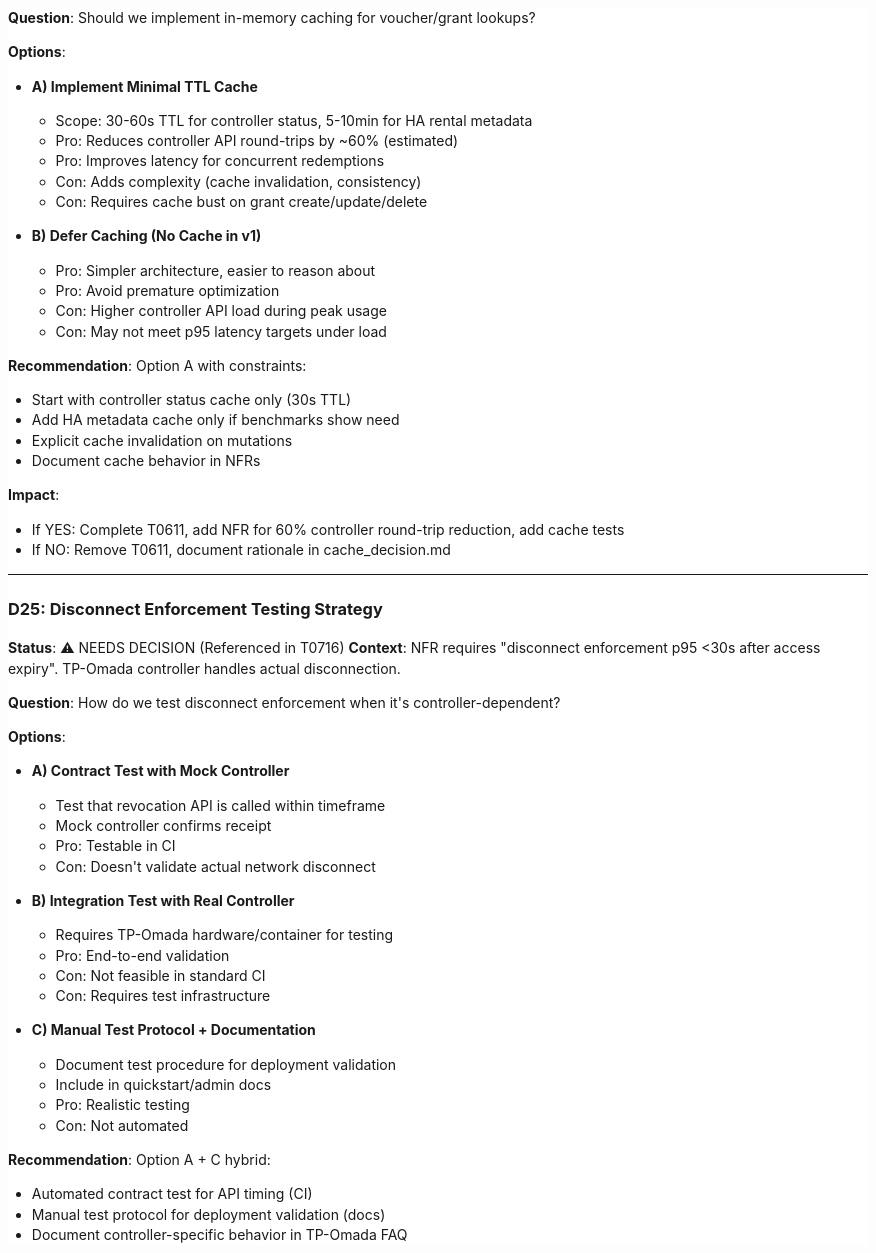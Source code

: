 **Question**: Should we implement in-memory caching for voucher/grant lookups?

**Options**:
- **A) Implement Minimal TTL Cache**
  - Scope: 30-60s TTL for controller status, 5-10min for HA rental metadata
  - Pro: Reduces controller API round-trips by ~60% (estimated)
  - Pro: Improves latency for concurrent redemptions
  - Con: Adds complexity (cache invalidation, consistency)
  - Con: Requires cache bust on grant create/update/delete

- **B) Defer Caching (No Cache in v1)**
  - Pro: Simpler architecture, easier to reason about
  - Pro: Avoid premature optimization
  - Con: Higher controller API load during peak usage
  - Con: May not meet p95 latency targets under load

**Recommendation**: Option A with constraints:
- Start with controller status cache only (30s TTL)
- Add HA metadata cache only if benchmarks show need
- Explicit cache invalidation on mutations
- Document cache behavior in NFRs

**Impact**:
- If YES: Complete T0611, add NFR for 60% controller round-trip reduction, add cache tests
- If NO: Remove T0611, document rationale in cache_decision.md

---

### D25: Disconnect Enforcement Testing Strategy
**Status**: ⚠️ NEEDS DECISION (Referenced in T0716)
**Context**: NFR requires "disconnect enforcement p95 <30s after access expiry". TP-Omada controller handles actual disconnection.

**Question**: How do we test disconnect enforcement when it's controller-dependent?

**Options**:
- **A) Contract Test with Mock Controller**
  - Test that revocation API is called within timeframe
  - Mock controller confirms receipt
  - Pro: Testable in CI
  - Con: Doesn't validate actual network disconnect

- **B) Integration Test with Real Controller**
  - Requires TP-Omada hardware/container for testing
  - Pro: End-to-end validation
  - Con: Not feasible in standard CI
  - Con: Requires test infrastructure

- **C) Manual Test Protocol + Documentation**
  - Document test procedure for deployment validation
  - Include in quickstart/admin docs
  - Pro: Realistic testing
  - Con: Not automated

**Recommendation**: Option A + C hybrid:
- Automated contract test for API timing (CI)
- Manual test protocol for deployment validation (docs)
- Document controller-specific behavior in TP-Omada FAQ
